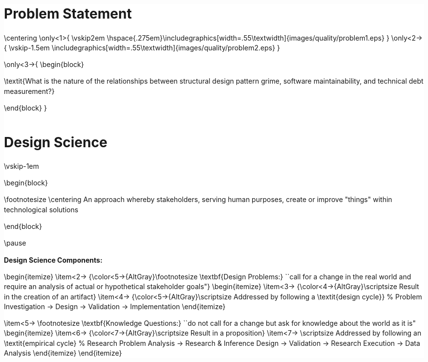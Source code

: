 

# Problem Statement 





\centering
\only<1>{
  \vskip2em
  \hspace{.275em}\includegraphics[width=.55\textwidth]{images/quality/problem1.eps}
}
\only<2->{
  \vskip-1.5em
  \includegraphics[width=.55\textwidth]{images/quality/problem2.eps}
}

\only<3->{
  \begin{block}

  \textit{What is the nature of the relationships between structural design pattern grime, software maintainability, and technical debt measurement?}

  \end{block}
}

# Design Science 

\vskip-1em

\begin{block}

\footnotesize
\centering
An approach whereby stakeholders, serving human purposes, create or improve "things" within technological solutions

\end{block}

\pause

**Design Science Components:**

\begin{itemize}
  \item<2-> {\color<5->{AltGray}\footnotesize \textbf{Design Problems:} ``call for a change in the real world and require an analysis of actual or hypothetical stakeholder goals"}
  \begin{itemize}
    \item<3-> {\color<4->{AltGray}\scriptsize Result in the creation of an artifact}
    \item<4-> {\color<5->{AltGray}\scriptsize Addressed by following a \textit{design cycle}}
    % Problem Investigation $\rightarrow$ Design $\rightarrow$ Validation $\rightarrow$ Implementation
  \end{itemize}

  \item<5-> \footnotesize \textbf{Knowledge Questions:} ``do not call for a change but ask for knowledge about the world as it is"
  \begin{itemize}
    \item<6-> {\color<7->{AltGray}\scriptsize Result in a proposition}
    \item<7-> \scriptsize Addressed by following an \textit{empirical cycle}
    % Research Problem Analysis $\rightarrow$ Research & Inference Design $\rightarrow$ Validation $\rightarrow$ Research Execution $\rightarrow$ Data Analysis
  \end{itemize}
\end{itemize}
